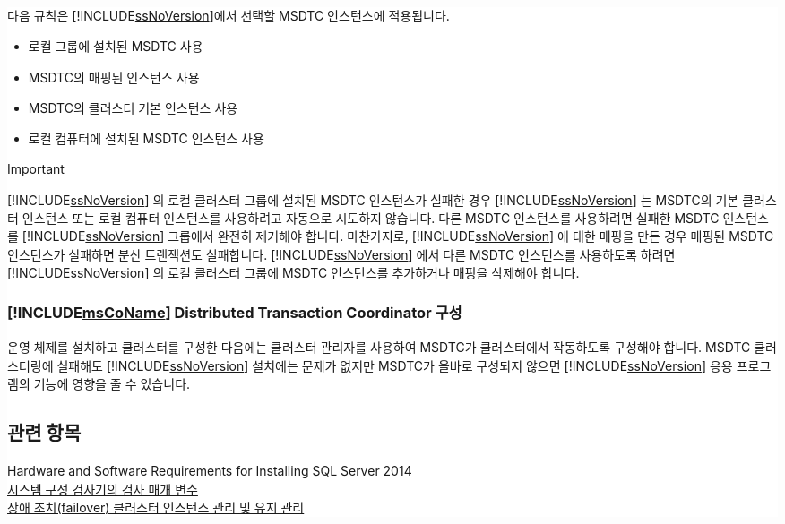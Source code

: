  다음 규칙은 [!INCLUDE[ssNoVersion](../../../includes/ssnoversion-md.md)]에서 선택할 MSDTC 인스턴스에 적용됩니다.  
  
-   로컬 그룹에 설치된 MSDTC 사용  
  
-   MSDTC의 매핑된 인스턴스 사용  
  
-   MSDTC의 클러스터 기본 인스턴스 사용  
  
-   로컬 컴퓨터에 설치된 MSDTC 인스턴스 사용  
  
> [!IMPORTANT]  
>  [!INCLUDE[ssNoVersion](../../../includes/ssnoversion-md.md)] 의 로컬 클러스터 그룹에 설치된 MSDTC 인스턴스가 실패한 경우 [!INCLUDE[ssNoVersion](../../../includes/ssnoversion-md.md)] 는 MSDTC의 기본 클러스터 인스턴스 또는 로컬 컴퓨터 인스턴스를 사용하려고 자동으로 시도하지 않습니다. 다른 MSDTC 인스턴스를 사용하려면 실패한 MSDTC 인스턴스를 [!INCLUDE[ssNoVersion](../../../includes/ssnoversion-md.md)] 그룹에서 완전히 제거해야 합니다. 마찬가지로, [!INCLUDE[ssNoVersion](../../../includes/ssnoversion-md.md)] 에 대한 매핑을 만든 경우 매핑된 MSDTC 인스턴스가 실패하면 분산 트랜잭션도 실패합니다. [!INCLUDE[ssNoVersion](../../../includes/ssnoversion-md.md)] 에서 다른 MSDTC 인스턴스를 사용하도록 하려면 [!INCLUDE[ssNoVersion](../../../includes/ssnoversion-md.md)] 의 로컬 클러스터 그룹에 MSDTC 인스턴스를 추가하거나 매핑을 삭제해야 합니다.  
  
### <a name="configure-includemsconameincludesmsconame-mdmd-distributed-transaction-coordinator"></a>[!INCLUDE[msCoName](../../../includes/msconame-md.md)] Distributed Transaction Coordinator 구성  
 운영 체제를 설치하고 클러스터를 구성한 다음에는 클러스터 관리자를 사용하여 MSDTC가 클러스터에서 작동하도록 구성해야 합니다. MSDTC 클러스터링에 실패해도 [!INCLUDE[ssNoVersion](../../../includes/ssnoversion-md.md)] 설치에는 문제가 없지만 MSDTC가 올바로 구성되지 않으면 [!INCLUDE[ssNoVersion](../../../includes/ssnoversion-md.md)] 응용 프로그램의 기능에 영향을 줄 수 있습니다.  
  
  
  
## <a name="see-also"></a>관련 항목  
 [Hardware and Software Requirements for Installing SQL Server 2014](../../install/hardware-and-software-requirements-for-installing-sql-server.md)   
 [시스템 구성 검사기의 검사 매개 변수](../../../database-engine/install-windows/check-parameters-for-the-system-configuration-checker.md)   
 [장애 조치(failover) 클러스터 인스턴스 관리 및 유지 관리](../windows/failover-cluster-instance-administration-and-maintenance.md)  
  
  
